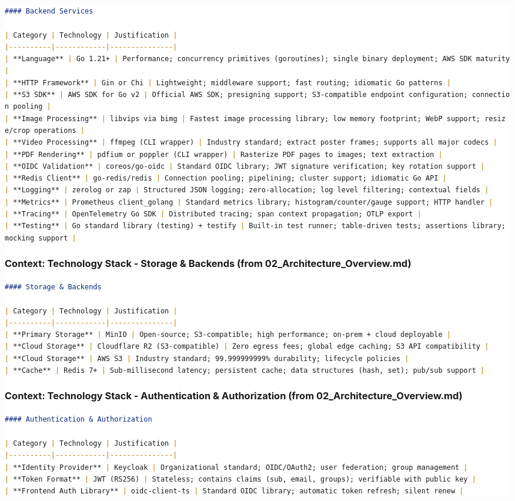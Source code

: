 ```markdown
#### Backend Services

| Category | Technology | Justification |
|----------|------------|---------------|
| **Language** | Go 1.21+ | Performance; concurrency primitives (goroutines); single binary deployment; AWS SDK maturity |
| **HTTP Framework** | Gin or Chi | Lightweight; middleware support; fast routing; idiomatic Go patterns |
| **S3 SDK** | AWS SDK for Go v2 | Official AWS SDK; presigning support; S3-compatible endpoint configuration; connection pooling |
| **Image Processing** | libvips via bimg | Fastest image processing library; low memory footprint; WebP support; resize/crop operations |
| **Video Processing** | ffmpeg (CLI wrapper) | Industry standard; extract poster frames; supports all major codecs |
| **PDF Rendering** | pdfium or poppler (CLI wrapper) | Rasterize PDF pages to images; text extraction |
| **OIDC Validation** | coreos/go-oidc | Standard OIDC library; JWT signature verification; key rotation support |
| **Redis Client** | go-redis/redis | Connection pooling; pipelining; cluster support; idiomatic Go API |
| **Logging** | zerolog or zap | Structured JSON logging; zero-allocation; log level filtering; contextual fields |
| **Metrics** | Prometheus client_golang | Standard metrics library; histogram/counter/gauge support; HTTP handler |
| **Tracing** | OpenTelemetry Go SDK | Distributed tracing; span context propagation; OTLP export |
| **Testing** | Go standard library (testing) + testify | Built-in test runner; table-driven tests; assertions library; mocking support |
```

### Context: Technology Stack - Storage & Backends (from 02_Architecture_Overview.md)

```markdown
#### Storage & Backends

| Category | Technology | Justification |
|----------|------------|---------------|
| **Primary Storage** | MinIO | Open-source; S3-compatible; high performance; on-prem + cloud deployable |
| **Cloud Storage** | Cloudflare R2 (S3-compatible) | Zero egress fees; global edge caching; S3 API compatibility |
| **Cloud Storage** | AWS S3 | Industry standard; 99.999999999% durability; lifecycle policies |
| **Cache** | Redis 7+ | Sub-millisecond latency; persistent cache; data structures (hash, set); pub/sub support |
```

### Context: Technology Stack - Authentication & Authorization (from 02_Architecture_Overview.md)

```markdown
#### Authentication & Authorization

| Category | Technology | Justification |
|----------|------------|---------------|
| **Identity Provider** | Keycloak | Organizational standard; OIDC/OAuth2; user federation; group management |
| **Token Format** | JWT (RS256) | Stateless; contains claims (sub, email, groups); verifiable with public key |
| **Frontend Auth Library** | oidc-client-ts | Standard OIDC library; automatic token refresh; silent renew |
```
